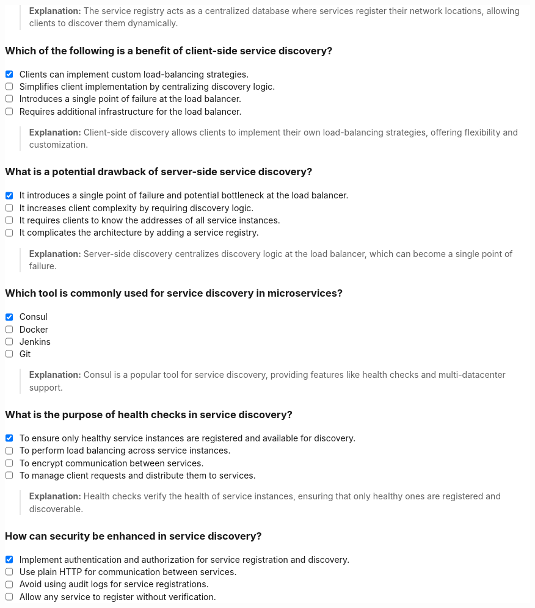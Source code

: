 > **Explanation:** The service registry acts as a centralized database where services register their network locations, allowing clients to discover them dynamically.

### Which of the following is a benefit of client-side service discovery?

- [x] Clients can implement custom load-balancing strategies.
- [ ] Simplifies client implementation by centralizing discovery logic.
- [ ] Introduces a single point of failure at the load balancer.
- [ ] Requires additional infrastructure for the load balancer.

> **Explanation:** Client-side discovery allows clients to implement their own load-balancing strategies, offering flexibility and customization.

### What is a potential drawback of server-side service discovery?

- [x] It introduces a single point of failure and potential bottleneck at the load balancer.
- [ ] It increases client complexity by requiring discovery logic.
- [ ] It requires clients to know the addresses of all service instances.
- [ ] It complicates the architecture by adding a service registry.

> **Explanation:** Server-side discovery centralizes discovery logic at the load balancer, which can become a single point of failure.

### Which tool is commonly used for service discovery in microservices?

- [x] Consul
- [ ] Docker
- [ ] Jenkins
- [ ] Git

> **Explanation:** Consul is a popular tool for service discovery, providing features like health checks and multi-datacenter support.

### What is the purpose of health checks in service discovery?

- [x] To ensure only healthy service instances are registered and available for discovery.
- [ ] To perform load balancing across service instances.
- [ ] To encrypt communication between services.
- [ ] To manage client requests and distribute them to services.

> **Explanation:** Health checks verify the health of service instances, ensuring that only healthy ones are registered and discoverable.

### How can security be enhanced in service discovery?

- [x] Implement authentication and authorization for service registration and discovery.
- [ ] Use plain HTTP for communication between services.
- [ ] Avoid using audit logs for service registrations.
- [ ] Allow any service to register without verification.
